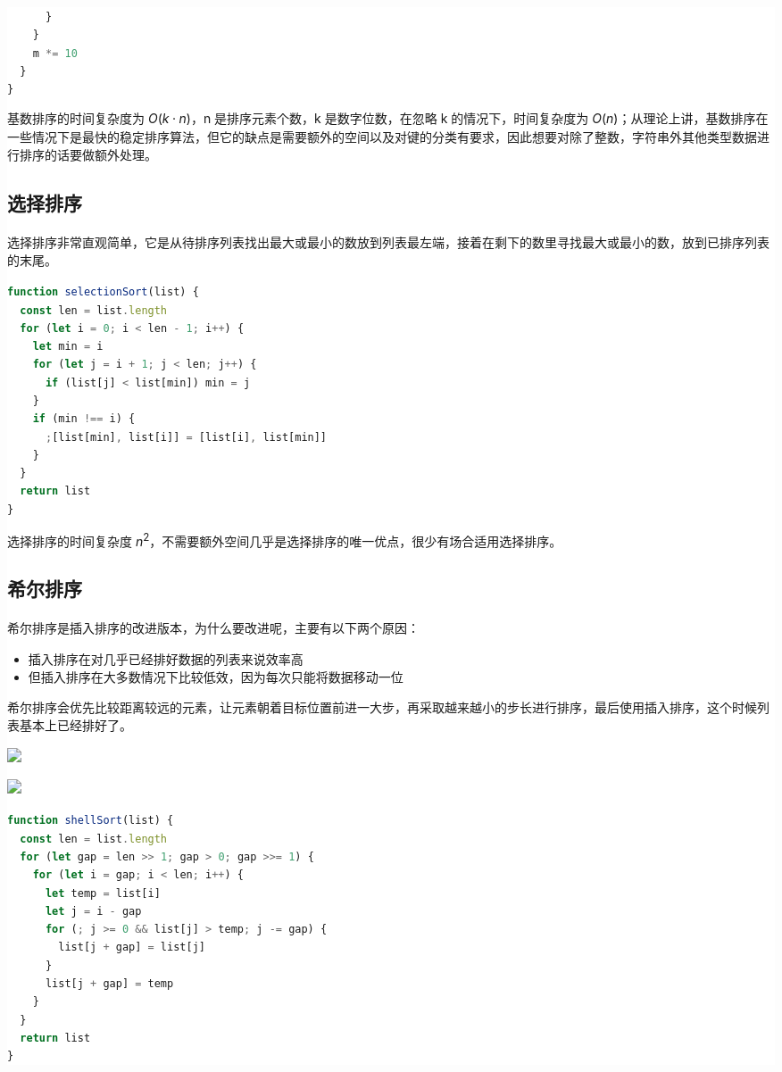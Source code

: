 ```javascript
      }
    }
    m *= 10
  }
}
```

基数排序的时间复杂度为 $O(k·n)$，n 是排序元素个数，k 是数字位数，在忽略 k 的情况下，时间复杂度为 $O(n)$；从理论上讲，基数排序在一些情况下是最快的稳定排序算法，但它的缺点是需要额外的空间以及对键的分类有要求，因此想要对除了整数，字符串外其他类型数据进行排序的话要做额外处理。

## 选择排序

选择排序非常直观简单，它是从待排序列表找出最大或最小的数放到列表最左端，接着在剩下的数里寻找最大或最小的数，放到已排序列表的末尾。

```javascript
function selectionSort(list) {
  const len = list.length
  for (let i = 0; i < len - 1; i++) {
    let min = i
    for (let j = i + 1; j < len; j++) {
      if (list[j] < list[min]) min = j
    }
    if (min !== i) {
      ;[list[min], list[i]] = [list[i], list[min]]
    }
  }
  return list
}
```

选择排序的时间复杂度 $n^2$，不需要额外空间几乎是选择排序的唯一优点，很少有场合适用选择排序。

## 希尔排序

希尔排序是插入排序的改进版本，为什么要改进呢，主要有以下两个原因：

- 插入排序在对几乎已经排好数据的列表来说效率高
- 但插入排序在大多数情况下比较低效，因为每次只能将数据移动一位

希尔排序会优先比较距离较远的元素，让元素朝着目标位置前进一大步，再采取越来越小的步长进行排序，最后使用插入排序，这个时候列表基本上已经排好了。

<a data-fancybox title="" href="http://picstore.lliiooiill.cn/Sorting_shellsort_anim.gif">![](http://picstore.lliiooiill.cn/Sorting_shellsort_anim.gif)</a>

<a data-fancybox title="" href="http://picstore.lliiooiill.cn/1ji7xVY3bvnda9G.png">![](http://picstore.lliiooiill.cn/1ji7xVY3bvnda9G.png)</a>

```javascript
function shellSort(list) {
  const len = list.length
  for (let gap = len >> 1; gap > 0; gap >>= 1) {
    for (let i = gap; i < len; i++) {
      let temp = list[i]
      let j = i - gap
      for (; j >= 0 && list[j] > temp; j -= gap) {
        list[j + gap] = list[j]
      }
      list[j + gap] = temp
    }
  }
  return list
}
```
